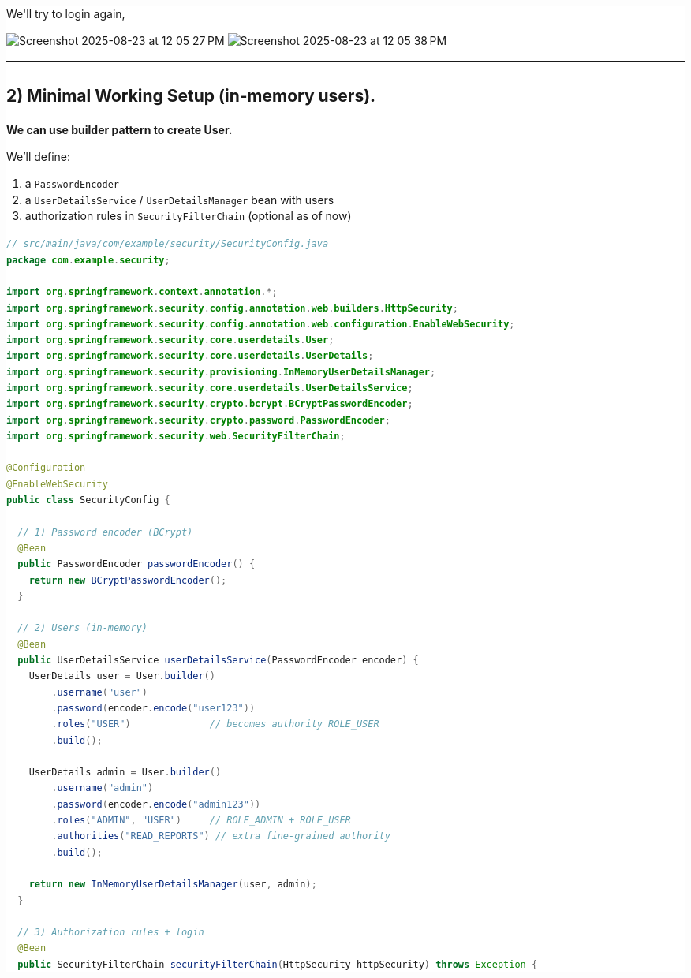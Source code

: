 We'll try to login again,

<img width="907" height="390" alt="Screenshot 2025-08-23 at 12 05 27 PM" src="https://github.com/user-attachments/assets/ae9e0c02-9f62-4c26-8555-ea6e35cd6d1a" />
<img width="364" height="103" alt="Screenshot 2025-08-23 at 12 05 38 PM" src="https://github.com/user-attachments/assets/50032935-8283-49f7-aac6-51bf93486868" />

---

## 2) Minimal Working Setup (in‑memory users). 

**We can use builder pattern to create User.**

We’ll define:

1. a `PasswordEncoder`
2. a `UserDetailsService` / `UserDetailsManager` bean with users
3. authorization rules in `SecurityFilterChain` (optional as of now)

```java
// src/main/java/com/example/security/SecurityConfig.java
package com.example.security;

import org.springframework.context.annotation.*;
import org.springframework.security.config.annotation.web.builders.HttpSecurity;
import org.springframework.security.config.annotation.web.configuration.EnableWebSecurity;
import org.springframework.security.core.userdetails.User;
import org.springframework.security.core.userdetails.UserDetails;
import org.springframework.security.provisioning.InMemoryUserDetailsManager;
import org.springframework.security.core.userdetails.UserDetailsService;
import org.springframework.security.crypto.bcrypt.BCryptPasswordEncoder;
import org.springframework.security.crypto.password.PasswordEncoder;
import org.springframework.security.web.SecurityFilterChain;

@Configuration
@EnableWebSecurity
public class SecurityConfig {

  // 1) Password encoder (BCrypt)
  @Bean
  public PasswordEncoder passwordEncoder() {
    return new BCryptPasswordEncoder();
  }

  // 2) Users (in-memory)
  @Bean
  public UserDetailsService userDetailsService(PasswordEncoder encoder) {
    UserDetails user = User.builder()
        .username("user")
        .password(encoder.encode("user123"))
        .roles("USER")              // becomes authority ROLE_USER
        .build();

    UserDetails admin = User.builder()
        .username("admin")
        .password(encoder.encode("admin123"))
        .roles("ADMIN", "USER")     // ROLE_ADMIN + ROLE_USER
        .authorities("READ_REPORTS") // extra fine-grained authority
        .build();

    return new InMemoryUserDetailsManager(user, admin);
  }

  // 3) Authorization rules + login
  @Bean
  public SecurityFilterChain securityFilterChain(HttpSecurity httpSecurity) throws Exception {
```